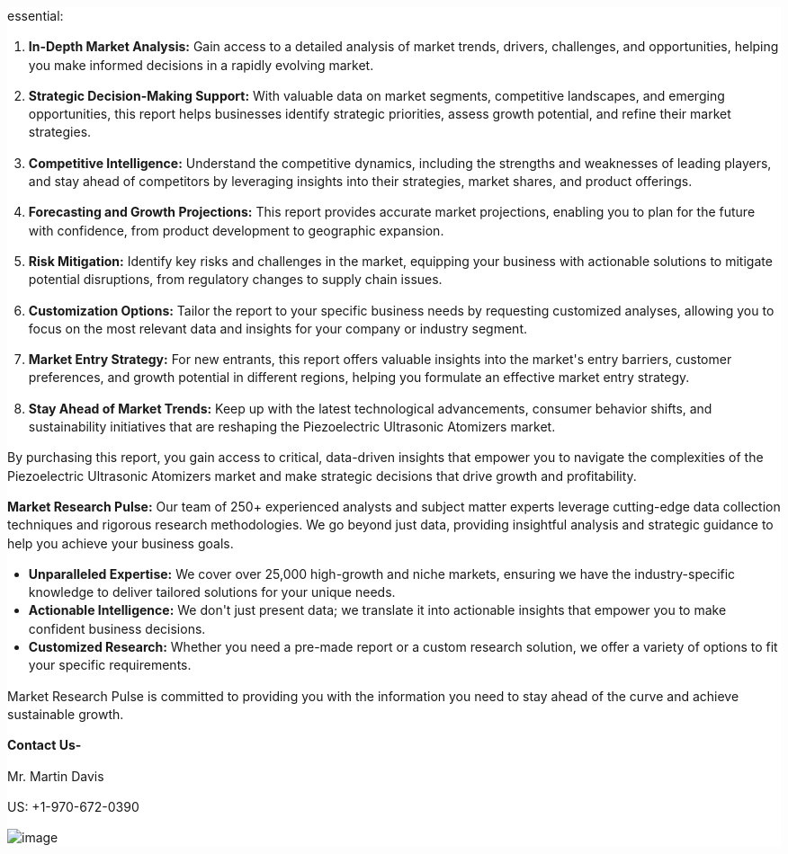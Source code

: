 essential:</p><ol><li><p><strong>In-Depth Market Analysis:</strong> Gain access to a detailed analysis of market trends, drivers, challenges, and opportunities, helping you make informed decisions in a rapidly evolving market.</p></li><li><p><strong>Strategic Decision-Making Support:</strong> With valuable data on market segments, competitive landscapes, and emerging opportunities, this report helps businesses identify strategic priorities, assess growth potential, and refine their market strategies.</p></li><li><p><strong>Competitive Intelligence:</strong> Understand the competitive dynamics, including the strengths and weaknesses of leading players, and stay ahead of competitors by leveraging insights into their strategies, market shares, and product offerings.</p></li><li><p><strong>Forecasting and Growth Projections:</strong> This report provides accurate market projections, enabling you to plan for the future with confidence, from product development to geographic expansion.</p></li><li><p><strong>Risk Mitigation:</strong> Identify key risks and challenges in the market, equipping your business with actionable solutions to mitigate potential disruptions, from regulatory changes to supply chain issues.</p></li><li><p><strong>Customization Options:</strong> Tailor the report to your specific business needs by requesting customized analyses, allowing you to focus on the most relevant data and insights for your company or industry segment.</p></li><li><p><strong>Market Entry Strategy:</strong> For new entrants, this report offers valuable insights into the market's entry barriers, customer preferences, and growth potential in different regions, helping you formulate an effective market entry strategy.</p></li><li><p><strong>Stay Ahead of Market Trends:</strong> Keep up with the latest technological advancements, consumer behavior shifts, and sustainability initiatives that are reshaping the Piezoelectric Ultrasonic Atomizers market.</p></li></ol><p>By purchasing this report, you gain access to critical, data-driven insights that empower you to navigate the complexities of the Piezoelectric Ultrasonic Atomizers market and make strategic decisions that drive growth and profitability.</p><p><strong>Market Research Pulse:</strong>&nbsp;Our team of 250+ experienced analysts and subject matter experts leverage cutting-edge data collection techniques and rigorous research methodologies. We go beyond just data, providing insightful analysis and strategic guidance to help you achieve your business goals.</p><ul><li><strong>Unparalleled Expertise:</strong>&nbsp;We cover over 25,000 high-growth and niche markets, ensuring we have the industry-specific knowledge to deliver tailored solutions for your unique needs.</li><li><strong>Actionable Intelligence:</strong>&nbsp;We don't just present data; we translate it into actionable insights that empower you to make confident business decisions.</li><li><strong>Customized Research:</strong>&nbsp;Whether you need a pre-made report or a custom research solution, we offer a variety of options to fit your specific requirements.</li></ul><p>Market Research Pulse is committed to providing you with the information you need to stay ahead of the curve and achieve sustainable growth.</p><p><strong>Contact Us-</strong></p><p>Mr. Martin Davis</p><p>US: +1-970-672-0390</p>
![image](https://github.com/user-attachments/assets/b029b873-1992-4cd4-aeb6-27556d9aba75)
